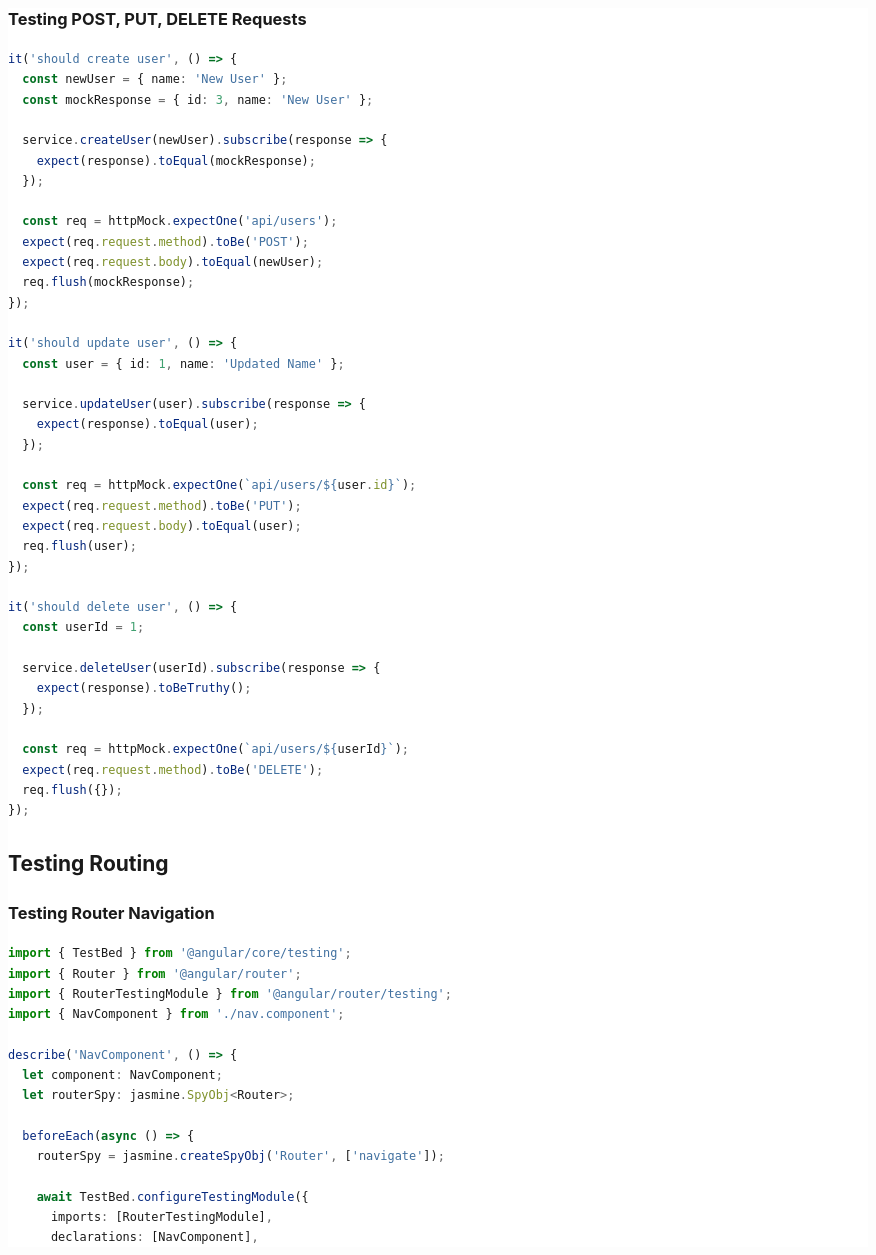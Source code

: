 ### Testing POST, PUT, DELETE Requests

```typescript
it('should create user', () => {
  const newUser = { name: 'New User' };
  const mockResponse = { id: 3, name: 'New User' };
  
  service.createUser(newUser).subscribe(response => {
    expect(response).toEqual(mockResponse);
  });
  
  const req = httpMock.expectOne('api/users');
  expect(req.request.method).toBe('POST');
  expect(req.request.body).toEqual(newUser);
  req.flush(mockResponse);
});

it('should update user', () => {
  const user = { id: 1, name: 'Updated Name' };
  
  service.updateUser(user).subscribe(response => {
    expect(response).toEqual(user);
  });
  
  const req = httpMock.expectOne(`api/users/${user.id}`);
  expect(req.request.method).toBe('PUT');
  expect(req.request.body).toEqual(user);
  req.flush(user);
});

it('should delete user', () => {
  const userId = 1;
  
  service.deleteUser(userId).subscribe(response => {
    expect(response).toBeTruthy();
  });
  
  const req = httpMock.expectOne(`api/users/${userId}`);
  expect(req.request.method).toBe('DELETE');
  req.flush({});
});
```

## Testing Routing

### Testing Router Navigation

```typescript
import { TestBed } from '@angular/core/testing';
import { Router } from '@angular/router';
import { RouterTestingModule } from '@angular/router/testing';
import { NavComponent } from './nav.component';

describe('NavComponent', () => {
  let component: NavComponent;
  let routerSpy: jasmine.SpyObj<Router>;
  
  beforeEach(async () => {
    routerSpy = jasmine.createSpyObj('Router', ['navigate']);

    await TestBed.configureTestingModule({
      imports: [RouterTestingModule],
      declarations: [NavComponent],
```